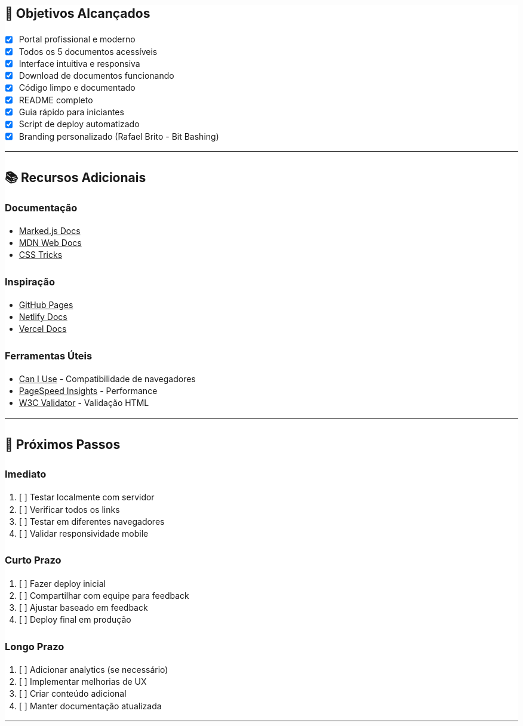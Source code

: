 
## 🎯 Objetivos Alcançados

- [x] Portal profissional e moderno
- [x] Todos os 5 documentos acessíveis
- [x] Interface intuitiva e responsiva
- [x] Download de documentos funcionando
- [x] Código limpo e documentado
- [x] README completo
- [x] Guia rápido para iniciantes
- [x] Script de deploy automatizado
- [x] Branding personalizado (Rafael Brito - Bit Bashing)

---

## 📚 Recursos Adicionais

### Documentação
- [Marked.js Docs](https://marked.js.org/)
- [MDN Web Docs](https://developer.mozilla.org/)
- [CSS Tricks](https://css-tricks.com/)

### Inspiração
- [GitHub Pages](https://pages.github.com/)
- [Netlify Docs](https://docs.netlify.com/)
- [Vercel Docs](https://vercel.com/docs)

### Ferramentas Úteis
- [Can I Use](https://caniuse.com/) - Compatibilidade de navegadores
- [PageSpeed Insights](https://pagespeed.web.dev/) - Performance
- [W3C Validator](https://validator.w3.org/) - Validação HTML

---

## 🎉 Próximos Passos

### Imediato
1. [ ] Testar localmente com servidor
2. [ ] Verificar todos os links
3. [ ] Testar em diferentes navegadores
4. [ ] Validar responsividade mobile

### Curto Prazo
1. [ ] Fazer deploy inicial
2. [ ] Compartilhar com equipe para feedback
3. [ ] Ajustar baseado em feedback
4. [ ] Deploy final em produção

### Longo Prazo
1. [ ] Adicionar analytics (se necessário)
2. [ ] Implementar melhorias de UX
3. [ ] Criar conteúdo adicional
4. [ ] Manter documentação atualizada

---